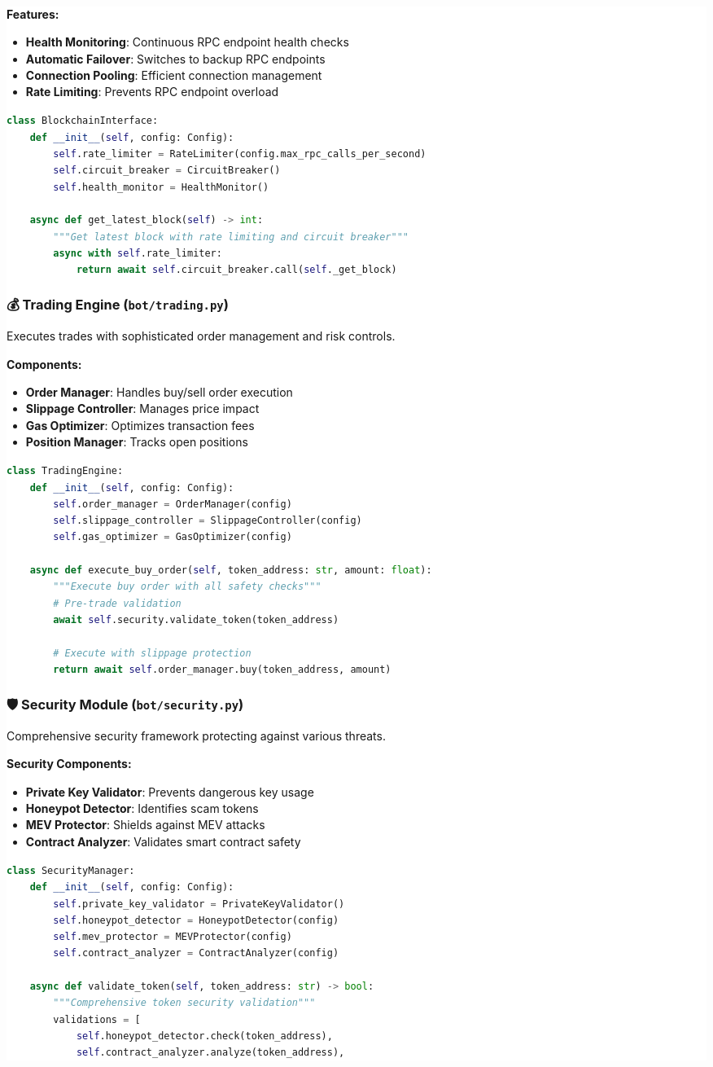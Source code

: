**Features:**
- **Health Monitoring**: Continuous RPC endpoint health checks
- **Automatic Failover**: Switches to backup RPC endpoints
- **Connection Pooling**: Efficient connection management
- **Rate Limiting**: Prevents RPC endpoint overload

```python
class BlockchainInterface:
    def __init__(self, config: Config):
        self.rate_limiter = RateLimiter(config.max_rpc_calls_per_second)
        self.circuit_breaker = CircuitBreaker()
        self.health_monitor = HealthMonitor()
        
    async def get_latest_block(self) -> int:
        """Get latest block with rate limiting and circuit breaker"""
        async with self.rate_limiter:
            return await self.circuit_breaker.call(self._get_block)
```

### 💰 Trading Engine (`bot/trading.py`)
Executes trades with sophisticated order management and risk controls.

**Components:**
- **Order Manager**: Handles buy/sell order execution
- **Slippage Controller**: Manages price impact
- **Gas Optimizer**: Optimizes transaction fees
- **Position Manager**: Tracks open positions

```python
class TradingEngine:
    def __init__(self, config: Config):
        self.order_manager = OrderManager(config)
        self.slippage_controller = SlippageController(config)
        self.gas_optimizer = GasOptimizer(config)
        
    async def execute_buy_order(self, token_address: str, amount: float):
        """Execute buy order with all safety checks"""
        # Pre-trade validation
        await self.security.validate_token(token_address)
        
        # Execute with slippage protection
        return await self.order_manager.buy(token_address, amount)
```

### 🛡️ Security Module (`bot/security.py`)
Comprehensive security framework protecting against various threats.

**Security Components:**
- **Private Key Validator**: Prevents dangerous key usage
- **Honeypot Detector**: Identifies scam tokens
- **MEV Protector**: Shields against MEV attacks
- **Contract Analyzer**: Validates smart contract safety

```python
class SecurityManager:
    def __init__(self, config: Config):
        self.private_key_validator = PrivateKeyValidator()
        self.honeypot_detector = HoneypotDetector(config)
        self.mev_protector = MEVProtector(config)
        self.contract_analyzer = ContractAnalyzer(config)
        
    async def validate_token(self, token_address: str) -> bool:
        """Comprehensive token security validation"""
        validations = [
            self.honeypot_detector.check(token_address),
            self.contract_analyzer.analyze(token_address),
```
